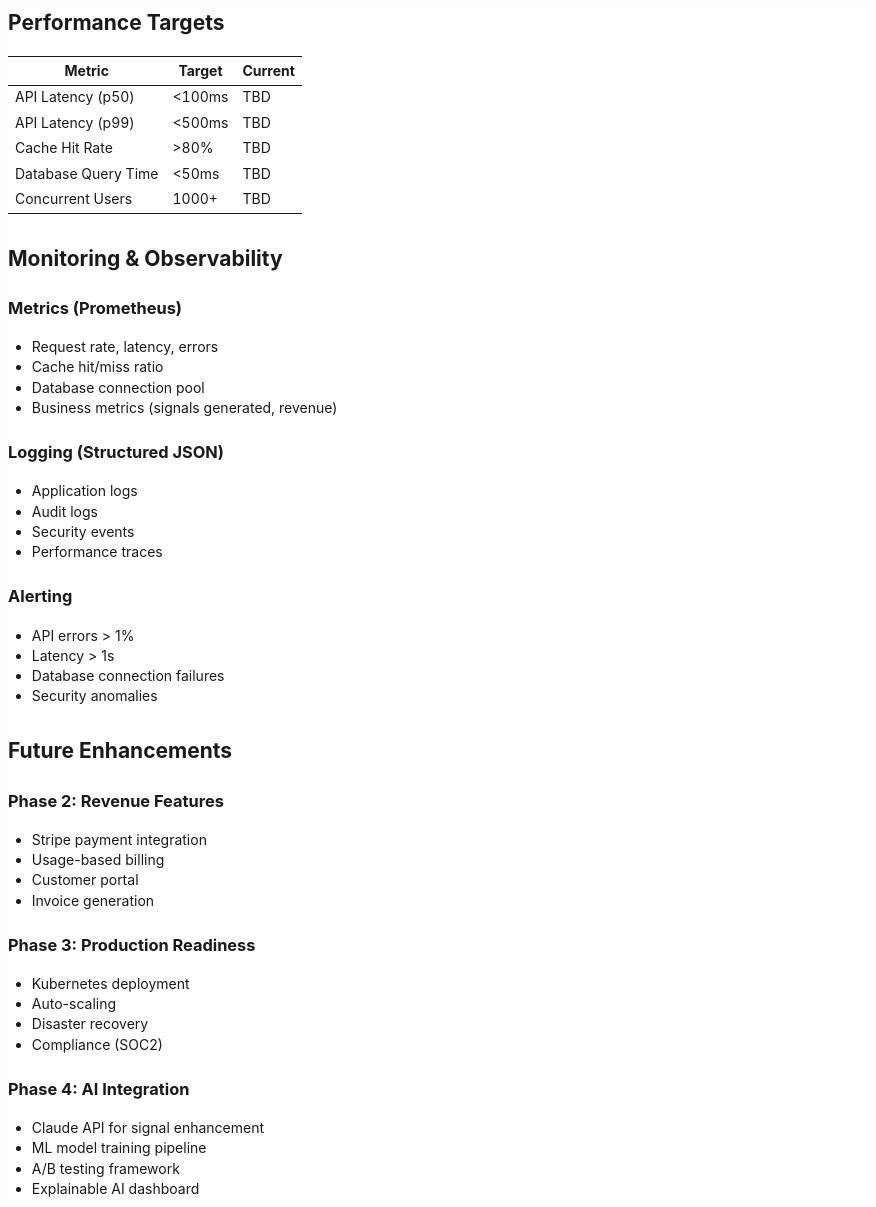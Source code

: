 ## Performance Targets

| Metric | Target | Current |
|--------|--------|---------|
| API Latency (p50) | <100ms | TBD |
| API Latency (p99) | <500ms | TBD |
| Cache Hit Rate | >80% | TBD |
| Database Query Time | <50ms | TBD |
| Concurrent Users | 1000+ | TBD |

## Monitoring & Observability

### Metrics (Prometheus)
- Request rate, latency, errors
- Cache hit/miss ratio
- Database connection pool
- Business metrics (signals generated, revenue)

### Logging (Structured JSON)
- Application logs
- Audit logs
- Security events
- Performance traces

### Alerting
- API errors > 1%
- Latency > 1s
- Database connection failures
- Security anomalies

## Future Enhancements

### Phase 2: Revenue Features
- Stripe payment integration
- Usage-based billing
- Customer portal
- Invoice generation

### Phase 3: Production Readiness
- Kubernetes deployment
- Auto-scaling
- Disaster recovery
- Compliance (SOC2)

### Phase 4: AI Integration
- Claude API for signal enhancement
- ML model training pipeline
- A/B testing framework
- Explainable AI dashboard